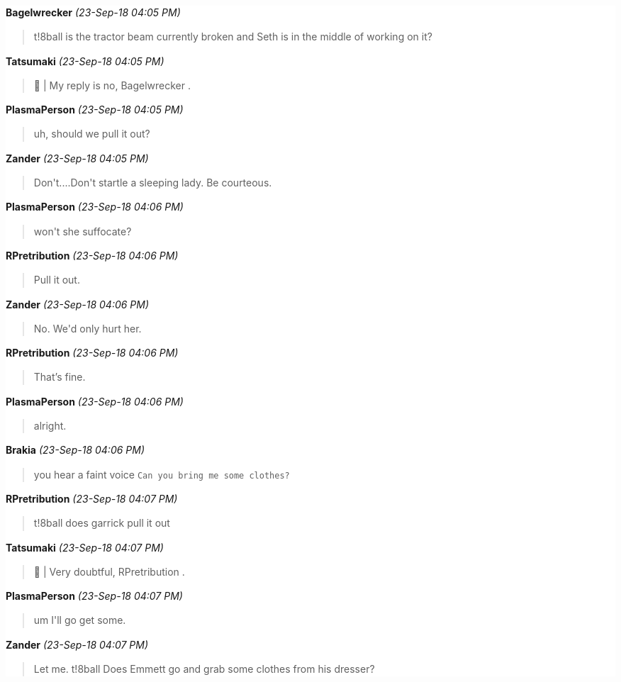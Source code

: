 **Bagelwrecker** _(23-Sep-18 04:05 PM)_

> t!8ball is the tractor beam currently broken and Seth is in the middle of working on it?

**Tatsumaki** _(23-Sep-18 04:05 PM)_

> 🎱 | My reply is no,
> Bagelwrecker
> .

**PlasmaPerson** _(23-Sep-18 04:05 PM)_

> uh, should we pull it out?

**Zander** _(23-Sep-18 04:05 PM)_

> Don't....Don't startle a sleeping lady.
> Be courteous.

**PlasmaPerson** _(23-Sep-18 04:06 PM)_

> won't she suffocate?

**RPretribution** _(23-Sep-18 04:06 PM)_

> Pull it out.

**Zander** _(23-Sep-18 04:06 PM)_

> No. We'd only hurt her.

**RPretribution** _(23-Sep-18 04:06 PM)_

> That’s fine.

**PlasmaPerson** _(23-Sep-18 04:06 PM)_

> alright.

**Brakia** _(23-Sep-18 04:06 PM)_

> you hear a faint voice
> `Can you bring me some clothes?`

**RPretribution** _(23-Sep-18 04:07 PM)_

> t!8ball does garrick pull it out

**Tatsumaki** _(23-Sep-18 04:07 PM)_

> 🎱 | Very doubtful,
> RPretribution
> .

**PlasmaPerson** _(23-Sep-18 04:07 PM)_

> um
> I'll go get some.

**Zander** _(23-Sep-18 04:07 PM)_

> Let me.
> t!8ball Does Emmett go and grab some clothes from his dresser?
